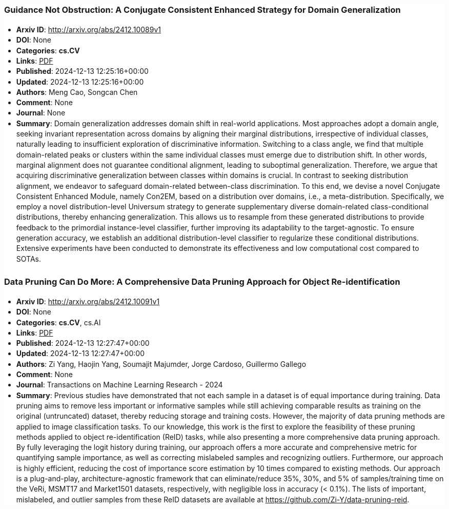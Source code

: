 

### Guidance Not Obstruction: A Conjugate Consistent Enhanced Strategy for Domain Generalization
- **Arxiv ID**: http://arxiv.org/abs/2412.10089v1
- **DOI**: None
- **Categories**: **cs.CV**
- **Links**: [PDF](http://arxiv.org/pdf/2412.10089v1)
- **Published**: 2024-12-13 12:25:16+00:00
- **Updated**: 2024-12-13 12:25:16+00:00
- **Authors**: Meng Cao, Songcan Chen
- **Comment**: None
- **Journal**: None
- **Summary**: Domain generalization addresses domain shift in real-world applications. Most approaches adopt a domain angle, seeking invariant representation across domains by aligning their marginal distributions, irrespective of individual classes, naturally leading to insufficient exploration of discriminative information. Switching to a class angle, we find that multiple domain-related peaks or clusters within the same individual classes must emerge due to distribution shift. In other words, marginal alignment does not guarantee conditional alignment, leading to suboptimal generalization. Therefore, we argue that acquiring discriminative generalization between classes within domains is crucial. In contrast to seeking distribution alignment, we endeavor to safeguard domain-related between-class discrimination. To this end, we devise a novel Conjugate Consistent Enhanced Module, namely Con2EM, based on a distribution over domains, i.e., a meta-distribution. Specifically, we employ a novel distribution-level Universum strategy to generate supplementary diverse domain-related class-conditional distributions, thereby enhancing generalization. This allows us to resample from these generated distributions to provide feedback to the primordial instance-level classifier, further improving its adaptability to the target-agnostic. To ensure generation accuracy, we establish an additional distribution-level classifier to regularize these conditional distributions. Extensive experiments have been conducted to demonstrate its effectiveness and low computational cost compared to SOTAs.



### Data Pruning Can Do More: A Comprehensive Data Pruning Approach for Object Re-identification
- **Arxiv ID**: http://arxiv.org/abs/2412.10091v1
- **DOI**: None
- **Categories**: **cs.CV**, cs.AI
- **Links**: [PDF](http://arxiv.org/pdf/2412.10091v1)
- **Published**: 2024-12-13 12:27:47+00:00
- **Updated**: 2024-12-13 12:27:47+00:00
- **Authors**: Zi Yang, Haojin Yang, Soumajit Majumder, Jorge Cardoso, Guillermo Gallego
- **Comment**: None
- **Journal**: Transactions on Machine Learning Research - 2024
- **Summary**: Previous studies have demonstrated that not each sample in a dataset is of equal importance during training. Data pruning aims to remove less important or informative samples while still achieving comparable results as training on the original (untruncated) dataset, thereby reducing storage and training costs. However, the majority of data pruning methods are applied to image classification tasks. To our knowledge, this work is the first to explore the feasibility of these pruning methods applied to object re-identification (ReID) tasks, while also presenting a more comprehensive data pruning approach. By fully leveraging the logit history during training, our approach offers a more accurate and comprehensive metric for quantifying sample importance, as well as correcting mislabeled samples and recognizing outliers. Furthermore, our approach is highly efficient, reducing the cost of importance score estimation by 10 times compared to existing methods. Our approach is a plug-and-play, architecture-agnostic framework that can eliminate/reduce 35%, 30%, and 5% of samples/training time on the VeRi, MSMT17 and Market1501 datasets, respectively, with negligible loss in accuracy (< 0.1%). The lists of important, mislabeled, and outlier samples from these ReID datasets are available at https://github.com/Zi-Y/data-pruning-reid.

